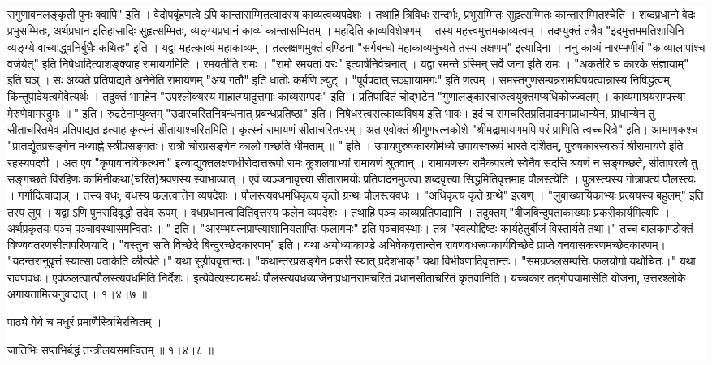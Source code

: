 सगुणावनलङ्कृती पुनः क्वापि" इति । वेदोपबृंहणत्वे ऽपि
कान्तासम्मितत्वादस्य काव्यत्वव्यपदेशः । तथाहि त्रिविधः सन्दर्भः,
प्रभुसम्मितः सुहृत्सम्मितः कान्तासम्मितश्चेति । शब्दप्रधानो वेदः
प्रभुसम्मितः, अर्थप्रधान इतिहासादिः सुहृत्सम्मितः, व्यङ्ग्यप्रधानं
काव्यं कान्तासम्मितम् । महदिति काव्यविशेषणम् । तस्य
महत्त्वमुत्तमकाव्यत्वम् । तदप्युक्तं तत्रैव "इदमुत्तममतिशायिनि व्यङ्ग्ये
वाच्याद्ध्वनिर्बुधैः कथितः" इति । यद्वा महत्काव्यं महाकाव्यम् ।
तल्लक्षणमुक्तं दण्डिना "सर्गबन्धो महाकाव्यमुच्यते तस्य लक्षणम्"
इत्यादिना । ननु काव्यं नारम्भणीयं "काव्यालापांश्च वर्जयेत्" इति
निषेधादित्याशङ्क्याह रामायणमिति । रमयतीति रामः । "रामो रमयतां वरः"
इत्यार्षनिर्वचनात् । यद्वा रमन्ते ऽस्मिन् सर्वे जना इति रामः । "अकर्तरि
च कारके संज्ञायाम्" इति घञ् । सः अय्यते प्रतिपाद्यते अनेनेति रामायणम्
"अय गतौ" इति धातोः कर्मणि ल्युट् । "पूर्वपदात् सञ्ज्ञायामगः" इति णत्वम्
। समस्तगुणसम्पन्नरामविषयत्वान्नास्य निषिद्धत्वम्,
किन्तूपादेयत्वमेवेत्यर्थः । तदुक्तं भामहेन "उपश्लोक्यस्य
माहात्म्यादुत्तमाः काव्यसम्पदः" इति । प्रतिपादितं चोद्भटेन
"गुणालङ्कारचारुत्वयुक्तमप्यधिकोज्ज्वलम् । काव्यमाश्रयसम्पत्त्या
मेरुणेवामरद्रुमः  ॥ " इति। रुद्रटेनाप्युक्तम् "उदारचरितनिबन्धनात्
प्रबन्धप्रतिष्ठा" इति। निषेधस्त्वसत्काव्यविषय इति भावः। इदं च
रामचरितप्रतिपादनमप्राधान्येन, प्राधान्येन तु सीताचरितमेव प्रतिपाद्यत
इत्याह कृत्स्नं सीतायाश्चरितमिति। कृत्स्नं रामायणं सीताचरितपरम्। अत
एवोक्तं श्रीगुणरत्नकोशे "श्रीमद्रामायणमपि परं प्राणिति त्वच्चरित्रे"
इति। आभाणकश्च "प्रातर्द्यूतप्रसङ्गेन मध्याह्ने स्त्रीप्रसङ्गतः। रात्रौ
चोरप्रसङ्गेन कालो गच्छति धीमताम्  ॥ " इति । उपायपुरुषकारयोर्मध्ये
उपायस्वरूपं भारते दर्शितम्, पुरुषकारस्वरूपं श्रीरामायणे इति रहस्यपदवी ।
अत एव "कृपावानविकत्थनः" इत्याद्युक्तलक्षणधीरोदात्तरूपो रामः कुशलवाभ्यां
रामायणं श्रुतवान् । रामायणस्य रामैकपरत्वे स्वेनैव सदसि श्रवणं न
सङ्गच्छते, सीतापरत्वे तु सङ्गच्छते विरहिणः कामिनीकथा(चरित)श्रवणस्य
स्वाभाव्यात् । एवं व्यञ्जनावृत्त्या सीतारामयोः प्रतिपादनमुक्त्वा
शब्दवृत्त्या सिद्धमितिवृत्तमाह पौलस्त्येति । पुलस्त्यस्य गोत्रापत्यं
पौलस्त्यः । गर्गादित्वाद्यञ् । तस्य वधः, वधस्य फलत्वात्तेन व्यपदेशः ।
पौलस्त्यवधमधिकृत्य कृतो ग्रन्थः पौलस्त्यवधः । "अधिकृत्य कृते ग्रन्थे"
इत्यण् । "लुबाख्यायिकाभ्यः प्रत्ययस्य बहुलम्" इति तस्प लुप् । यद्वा ऽणि
पुनरादिवृद्धौ तदेव रूपम् । वधप्रधानत्वादितिवृत्तस्य फलेन व्यपदेशः ।
तथाहि पञ्च काव्यप्रतिपाद्यानि । तदुक्तम् "बीजबिन्दुपताकाख्याः
प्रकरीकार्यमित्यपि । अर्थप्रकृतयः पञ्च पञ्चावस्थासमन्विताः  ॥ " इति।
"आरम्भयत्नप्राप्त्याशानियताप्तिः फलागमः" इति पञ्चावस्थाः। तत्र
"स्वल्पोद्दिष्टः कार्यहेतुर्बीजं विस्तार्यते तथा।" तच्च बालकाण्डोक्तं
विष्ण्ववतरणसीतापरिणयादि। "वस्तुनः सति विच्छेदे बिन्दुरच्छेदकारणम्" इति।
यथा अयोध्याकाण्डे अभिषेकवृत्तान्तेन रावणवधरूपकार्यविच्छेदे प्राप्ते
वनवासकरणमच्छेदकारणम्। "यदन्तरानुवृत्तं स्यात्सा पताकेति कीर्त्यते।" यथा
सुग्रीववृत्तान्तः। "कथान्तरप्रसङ्गेन प्रकरी स्यात् प्रदेशभाक्" यथा
विभीषणादिवृत्तान्तः। "समग्रफलसम्पत्तिः फलयोगो यथोचितः।" यथा रावणवधः।
एवंफलत्वात्पौलस्त्यवधमिति निर्देशः। इत्येवेत्यस्यायमर्थः
पौलस्त्यवधव्याजेनाप्रधानरामचरितं प्रधानसीताचरितं कृतवानिति। यच्चकार
तद्गोपयामासेति योजना, उत्तरश्लोके अगायतामित्यनुवादात्  ॥  १।४।७  ॥   

  

पाठ्ये गेये च मधुरं प्रमाणैस्त्रिभिरन्वितम् ।  

जातिभिः सप्तभिर्बद्धं तन्त्रीलयसमन्वितम्  ॥  १।४।८  ॥   

